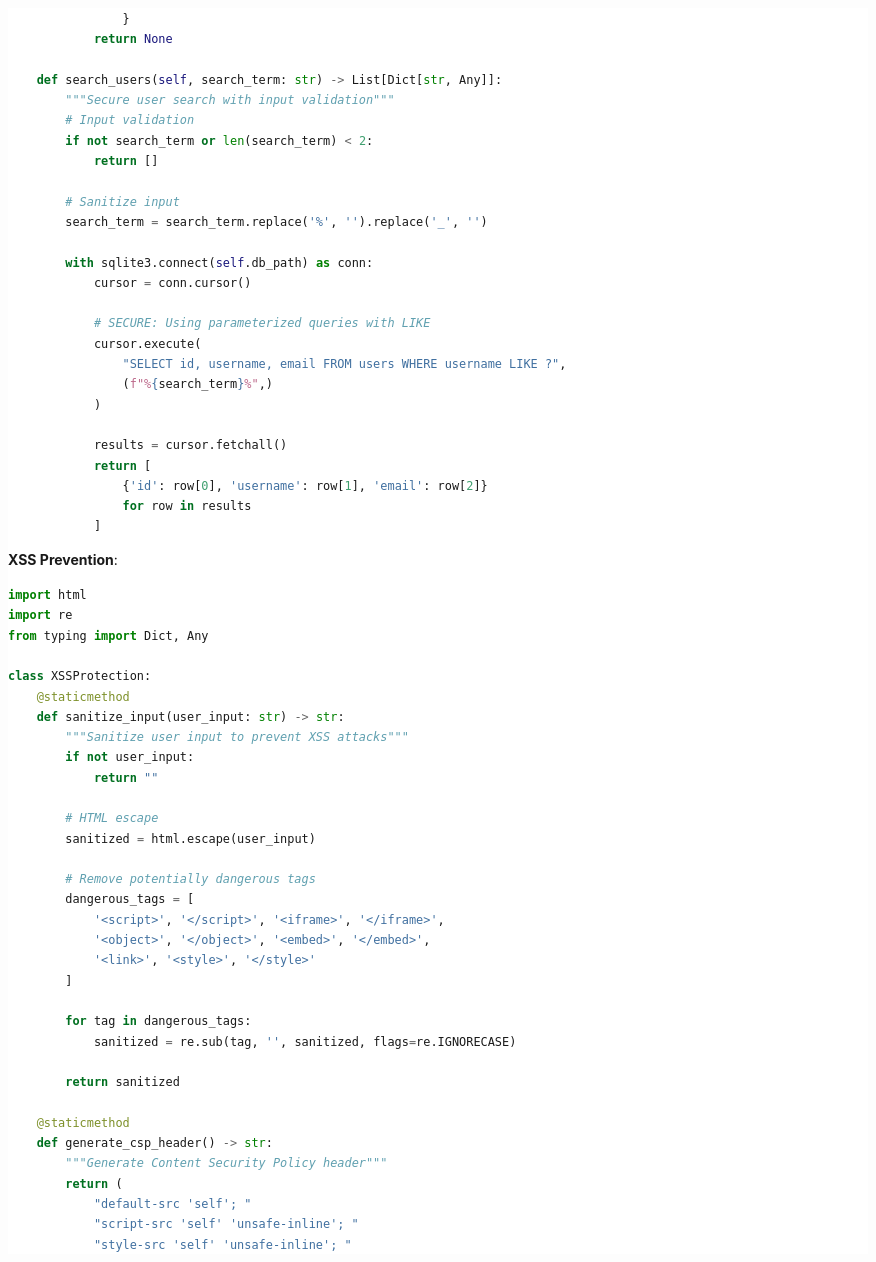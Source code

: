```python
                }
            return None
    
    def search_users(self, search_term: str) -> List[Dict[str, Any]]:
        """Secure user search with input validation"""
        # Input validation
        if not search_term or len(search_term) < 2:
            return []
        
        # Sanitize input
        search_term = search_term.replace('%', '').replace('_', '')
        
        with sqlite3.connect(self.db_path) as conn:
            cursor = conn.cursor()
            
            # SECURE: Using parameterized queries with LIKE
            cursor.execute(
                "SELECT id, username, email FROM users WHERE username LIKE ?",
                (f"%{search_term}%",)
            )
            
            results = cursor.fetchall()
            return [
                {'id': row[0], 'username': row[1], 'email': row[2]}
                for row in results
            ]
```

**XSS Prevention**:

```python
import html
import re
from typing import Dict, Any

class XSSProtection:
    @staticmethod
    def sanitize_input(user_input: str) -> str:
        """Sanitize user input to prevent XSS attacks"""
        if not user_input:
            return ""
        
        # HTML escape
        sanitized = html.escape(user_input)
        
        # Remove potentially dangerous tags
        dangerous_tags = [
            '<script>', '</script>', '<iframe>', '</iframe>',
            '<object>', '</object>', '<embed>', '</embed>',
            '<link>', '<style>', '</style>'
        ]
        
        for tag in dangerous_tags:
            sanitized = re.sub(tag, '', sanitized, flags=re.IGNORECASE)
        
        return sanitized
    
    @staticmethod
    def generate_csp_header() -> str:
        """Generate Content Security Policy header"""
        return (
            "default-src 'self'; "
            "script-src 'self' 'unsafe-inline'; "
            "style-src 'self' 'unsafe-inline'; "
```